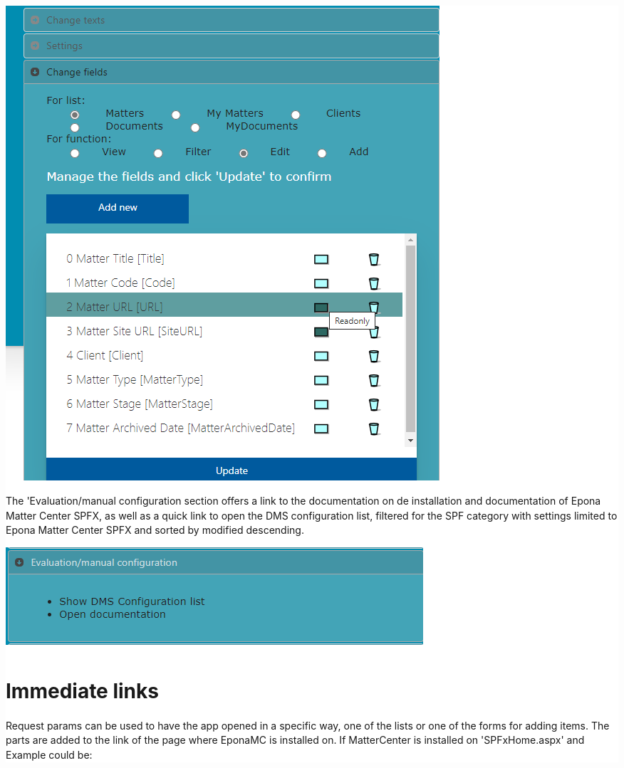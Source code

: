 <img src="mcadmin7.png">

The 'Evaluation/manual configuration section offers a link to the documentation on de installation and documentation of Epona Matter Center SPFX, as well as a quick link to open the DMS configuration list, filtered for the SPF category with settings limited to Epona Matter Center SPFX and sorted by modified descending.

<img src="mcadmin8.png">



<h1>Immediate links</h1>
Request params can be used to have the app opened in a specific way, one of the lists or one of the forms for adding items. The parts are added to the link of the page where EponaMC is installed on. If MatterCenter is installed on 'SPFxHome.aspx' and Example could be:
